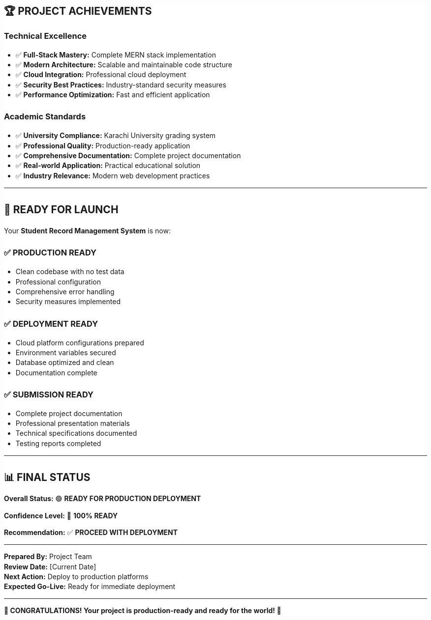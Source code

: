 
## **🏆 PROJECT ACHIEVEMENTS**

### **Technical Excellence**
- ✅ **Full-Stack Mastery:** Complete MERN stack implementation
- ✅ **Modern Architecture:** Scalable and maintainable code structure
- ✅ **Cloud Integration:** Professional cloud deployment
- ✅ **Security Best Practices:** Industry-standard security measures
- ✅ **Performance Optimization:** Fast and efficient application

### **Academic Standards**
- ✅ **University Compliance:** Karachi University grading system
- ✅ **Professional Quality:** Production-ready application
- ✅ **Comprehensive Documentation:** Complete project documentation
- ✅ **Real-world Application:** Practical educational solution
- ✅ **Industry Relevance:** Modern web development practices

---

## **🚀 READY FOR LAUNCH**

Your **Student Record Management System** is now:

### **✅ PRODUCTION READY**
- Clean codebase with no test data
- Professional configuration
- Comprehensive error handling
- Security measures implemented

### **✅ DEPLOYMENT READY**
- Cloud platform configurations prepared
- Environment variables secured
- Database optimized and clean
- Documentation complete

### **✅ SUBMISSION READY**
- Complete project documentation
- Professional presentation materials
- Technical specifications documented
- Testing reports completed

---

## **📊 FINAL STATUS**

**Overall Status:** 🟢 **READY FOR PRODUCTION DEPLOYMENT**

**Confidence Level:** 💯 **100% READY**

**Recommendation:** ✅ **PROCEED WITH DEPLOYMENT**

---

**Prepared By:** Project Team  
**Review Date:** [Current Date]  
**Next Action:** Deploy to production platforms  
**Expected Go-Live:** Ready for immediate deployment

---

**🎉 CONGRATULATIONS! Your project is production-ready and ready for the world! 🎉**
